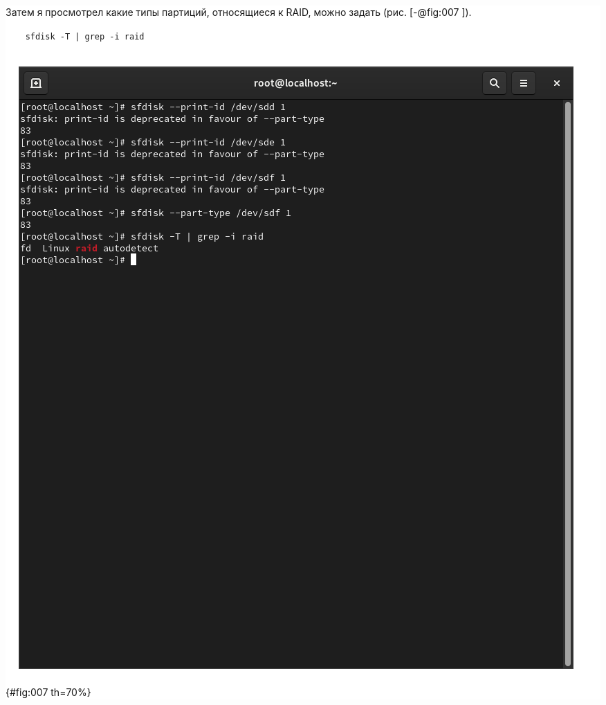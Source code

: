 
Затем я просмотрел какие типы партиций, относящиеся к RAID, можно задать (рис. [-@fig:007	]).

		sfdisk -T | grep -i raid
		
![типы партиций](image/07.png){#fig:007 th=70%}
